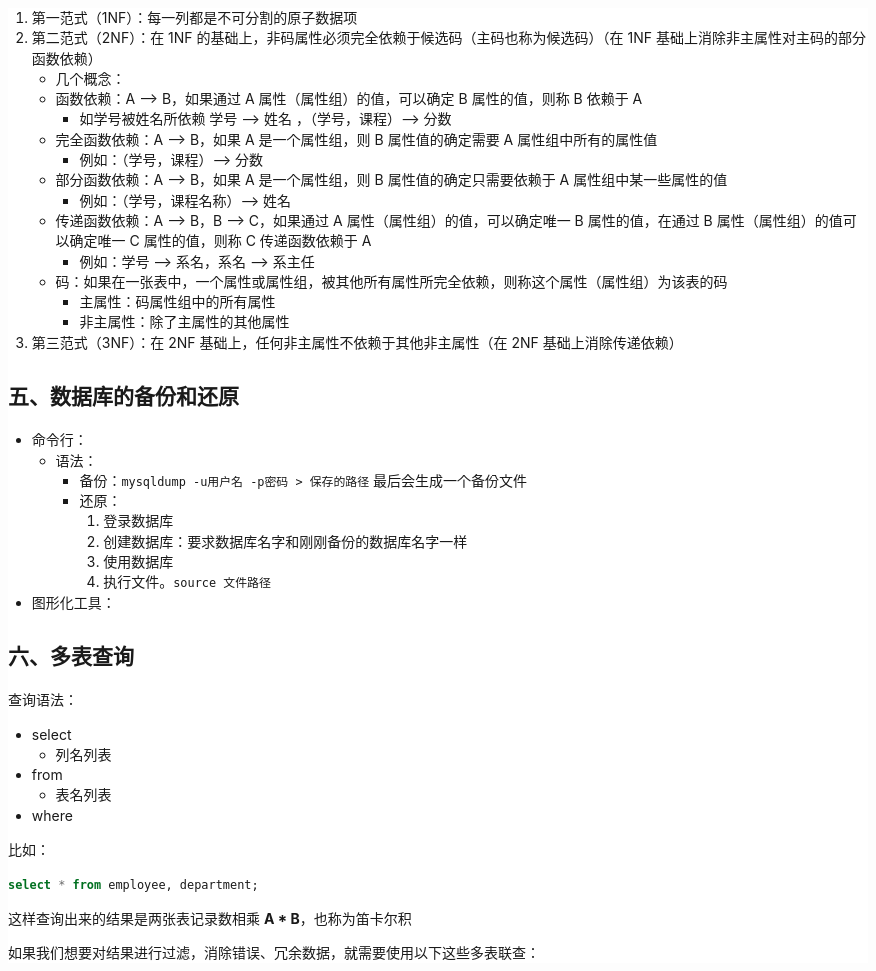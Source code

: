 1. 第一范式（1NF）：每一列都是不可分割的原子数据项
2. 第二范式（2NF）：在 1NF 的基础上，非码属性必须完全依赖于候选码（主码也称为候选码）（在 1NF 基础上消除非主属性对主码的部分函数依赖）
   - 几个概念：
   - 函数依赖：A --> B，如果通过 A 属性（属性组）的值，可以确定 B 属性的值，则称 B 依赖于 A
     - 如学号被姓名所依赖 学号 --> 姓名 ，（学号，课程）--> 分数
   - 完全函数依赖：A --> B，如果 A 是一个属性组，则 B 属性值的确定需要 A 属性组中所有的属性值
     - 例如：（学号，课程）--> 分数
   - 部分函数依赖：A --> B，如果 A 是一个属性组，则 B 属性值的确定只需要依赖于 A 属性组中某一些属性的值
     - 例如：（学号，课程名称）--> 姓名
   - 传递函数依赖：A --> B，B --> C，如果通过 A 属性（属性组）的值，可以确定唯一 B 属性的值，在通过 B 属性（属性组）的值可以确定唯一 C 属性的值，则称 C 传递函数依赖于 A
     - 例如：学号 --> 系名，系名  -->  系主任
   - 码：如果在一张表中，一个属性或属性组，被其他所有属性所完全依赖，则称这个属性（属性组）为该表的码
     - 主属性：码属性组中的所有属性
     - 非主属性：除了主属性的其他属性
3. 第三范式（3NF）：在 2NF 基础上，任何非主属性不依赖于其他非主属性（在 2NF 基础上消除传递依赖）



## 五、数据库的备份和还原

- 命令行：
  - 语法：
    - 备份：`mysqldump -u用户名 -p密码 > 保存的路径`  最后会生成一个备份文件
    - 还原：
      1. 登录数据库
      2. 创建数据库：要求数据库名字和刚刚备份的数据库名字一样
      3. 使用数据库
      4. 执行文件。`source 文件路径`
- 图形化工具：





## 六、多表查询

查询语法：

- select
  - 列名列表
- from
  - 表名列表
- where



比如：

```sql
select * from employee, department;
```

这样查询出来的结果是两张表记录数相乘 **A * B**，也称为笛卡尔积



如果我们想要对结果进行过滤，消除错误、冗余数据，就需要使用以下这些多表联查：
